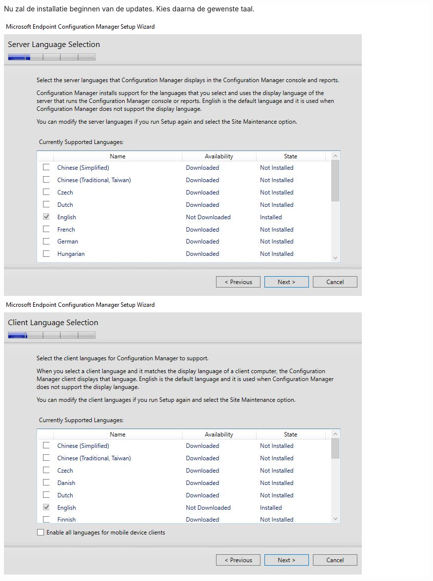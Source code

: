 Nu zal de installatie beginnen van de updates. Kies daarna de gewenste taal.

![install sccm](../documentatie/images/install_sccm7.JPG)  
![install sccm](../documentatie/images/install_sccm8.JPG)  